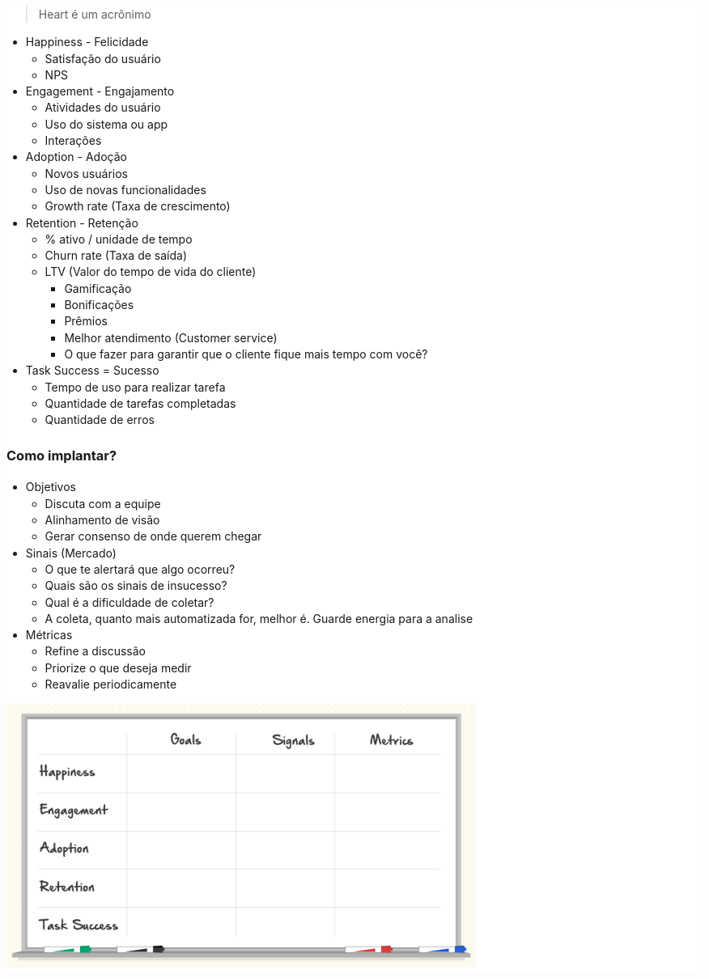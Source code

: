 > Heart é um acrônimo

- Happiness - Felicidade
  - Satisfação do usuário
  - NPS
- Engagement - Engajamento
  - Atividades do usuário
  - Uso do sistema ou app
  - Interações
- Adoption - Adoção
  - Novos usuários
  - Uso de novas funcionalidades
  - Growth rate (Taxa de crescimento)
- Retention - Retenção
  - % ativo / unidade de tempo
  - Churn rate (Taxa de saída)
  - LTV (Valor do tempo de vida do cliente)
    - Gamificação
    - Bonificações
    - Prêmios
    - Melhor atendimento (Customer service)
    - O que fazer para garantir que o cliente fique mais tempo com você?
- Task Success = Sucesso
  - Tempo de uso para realizar tarefa
  - Quantidade de tarefas completadas
  - Quantidade de erros

### Como implantar?

- Objetivos
  - Discuta com a equipe
  - Alinhamento de visão
  - Gerar consenso de onde querem chegar
- Sinais (Mercado)
  - O que te alertará que algo ocorreu?
  - Quais são os sinais de insucesso?
  - Qual é a dificuldade de coletar?
  - A coleta, quanto mais automatizada for, melhor é. Guarde energia para a analise
- Métricas
  - Refine a discussão
  - Priorize o que deseja medir
  - Reavalie periodicamente

![](images/heart-ux.png)
